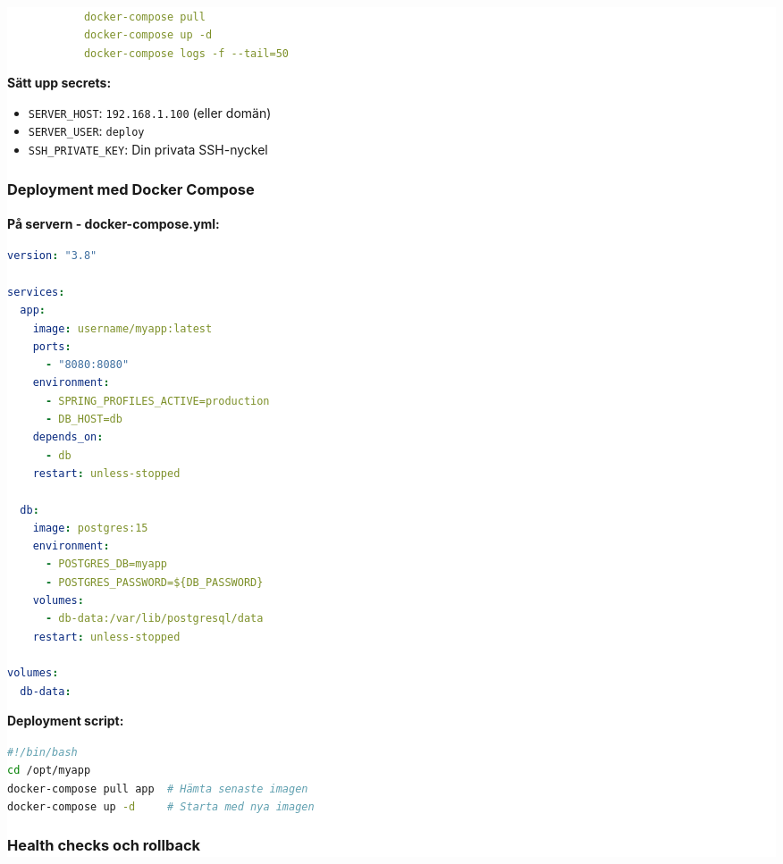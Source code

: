 ```yaml
            docker-compose pull
            docker-compose up -d
            docker-compose logs -f --tail=50
```

**Sätt upp secrets:**

- `SERVER_HOST`: `192.168.1.100` (eller domän)
- `SERVER_USER`: `deploy`
- `SSH_PRIVATE_KEY`: Din privata SSH-nyckel

### Deployment med Docker Compose

**På servern - docker-compose.yml:**

```yaml
version: "3.8"

services:
  app:
    image: username/myapp:latest
    ports:
      - "8080:8080"
    environment:
      - SPRING_PROFILES_ACTIVE=production
      - DB_HOST=db
    depends_on:
      - db
    restart: unless-stopped

  db:
    image: postgres:15
    environment:
      - POSTGRES_DB=myapp
      - POSTGRES_PASSWORD=${DB_PASSWORD}
    volumes:
      - db-data:/var/lib/postgresql/data
    restart: unless-stopped

volumes:
  db-data:
```

**Deployment script:**

```bash
#!/bin/bash
cd /opt/myapp
docker-compose pull app  # Hämta senaste imagen
docker-compose up -d     # Starta med nya imagen
```

### Health checks och rollback
